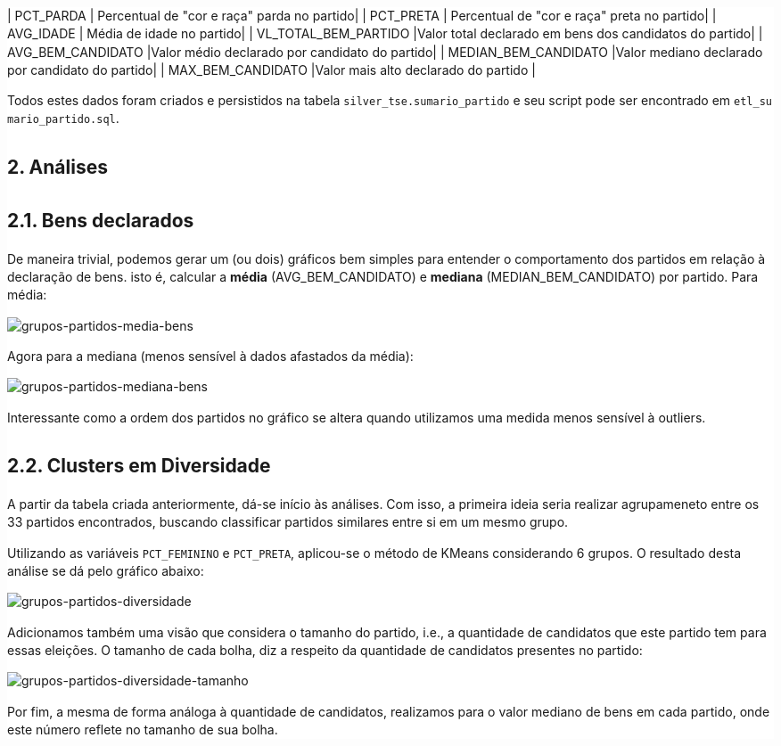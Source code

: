 | PCT_PARDA | Percentual de "cor e raça" parda no partido|
| PCT_PRETA | Percentual de "cor e raça" preta no partido|
| AVG_IDADE | Média de idade no partido|
| VL_TOTAL_BEM_PARTIDO |Valor total declarado em bens dos candidatos do partido|
| AVG_BEM_CANDIDATO |Valor médio declarado por candidato do partido|
| MEDIAN_BEM_CANDIDATO |Valor mediano declarado por candidato do partido|
| MAX_BEM_CANDIDATO |Valor mais alto declarado do partido |

Todos estes dados foram criados e persistidos na tabela `silver_tse.sumario_partido` e seu script pode ser encontrado em `etl_sumario_partido.sql`.

## 2. Análises

## 2.1. Bens declarados

De maneira trivial, podemos gerar um (ou dois) gráficos bem simples para entender o comportamento dos partidos em relação à declaração de bens. isto é, calcular a **média** (AVG_BEM_CANDIDATO) e **mediana** (MEDIAN_BEM_CANDIDATO) por partido. Para média:

<img src="https://i.ibb.co/r7hwkCB/grupos-partidos-media-bens.jpg" alt="grupos-partidos-media-bens" width="750">

Agora para a mediana (menos sensível à dados afastados da média):

<img src="https://i.ibb.co/PNc5bSJ/grupos-partidos-mediana-bens.jpg" alt="grupos-partidos-mediana-bens" width="750">

Interessante como a ordem dos partidos no gráfico se altera quando utilizamos uma medida menos sensível à outliers.

## 2.2. Clusters em Diversidade

A partir da tabela criada anteriormente, dá-se início às análises. Com isso, a primeira ideia seria realizar agrupameneto entre os 33 partidos encontrados, buscando classificar partidos similares entre si em um mesmo grupo.

Utilizando as variáveis `PCT_FEMININO` e `PCT_PRETA`, aplicou-se o método de KMeans considerando 6 grupos. O resultado desta análise se dá pelo gráfico abaixo:

<img src="https://i.ibb.co/8dtNQ9n/grupos-partidos-diversidade.jpg" alt="grupos-partidos-diversidade" width="750">

Adicionamos também uma visão que considera o tamanho do partido, i.e., a quantidade de candidatos que este partido tem para essas eleições. O tamanho de cada bolha, diz a respeito da quantidade de candidatos presentes no partido:

<img src="https://i.ibb.co/8dN0JtW/grupos-partidos-diversidade-tamanho.jpg" alt="grupos-partidos-diversidade-tamanho" width="750">

Por fim, a mesma de forma análoga à quantidade de candidatos, realizamos para o valor mediano de bens em cada partido, onde este número reflete no tamanho de sua bolha.
